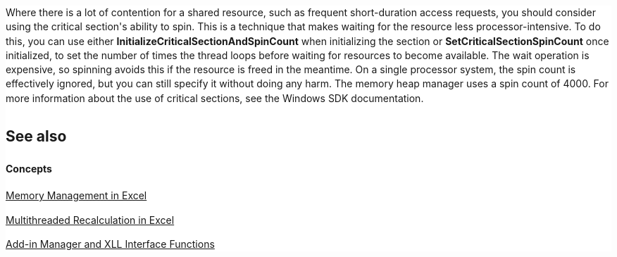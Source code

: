 Where there is a lot of contention for a shared resource, such as frequent short-duration access requests, you should consider using the critical section's ability to spin. This is a technique that makes waiting for the resource less processor-intensive. To do this, you can use either **InitializeCriticalSectionAndSpinCount** when initializing the section or **SetCriticalSectionSpinCount** once initialized, to set the number of times the thread loops before waiting for resources to become available. The wait operation is expensive, so spinning avoids this if the resource is freed in the meantime. On a single processor system, the spin count is effectively ignored, but you can still specify it without doing any harm. The memory heap manager uses a spin count of 4000. For more information about the use of critical sections, see the Windows SDK documentation. 
  
## See also

#### Concepts

[Memory Management in Excel](memory-management-in-excel.md)
  
[Multithreaded Recalculation in Excel](multithreaded-recalculation-in-excel.md)
  
[Add-in Manager and XLL Interface Functions](add-in-manager-and-xll-interface-functions.md)

